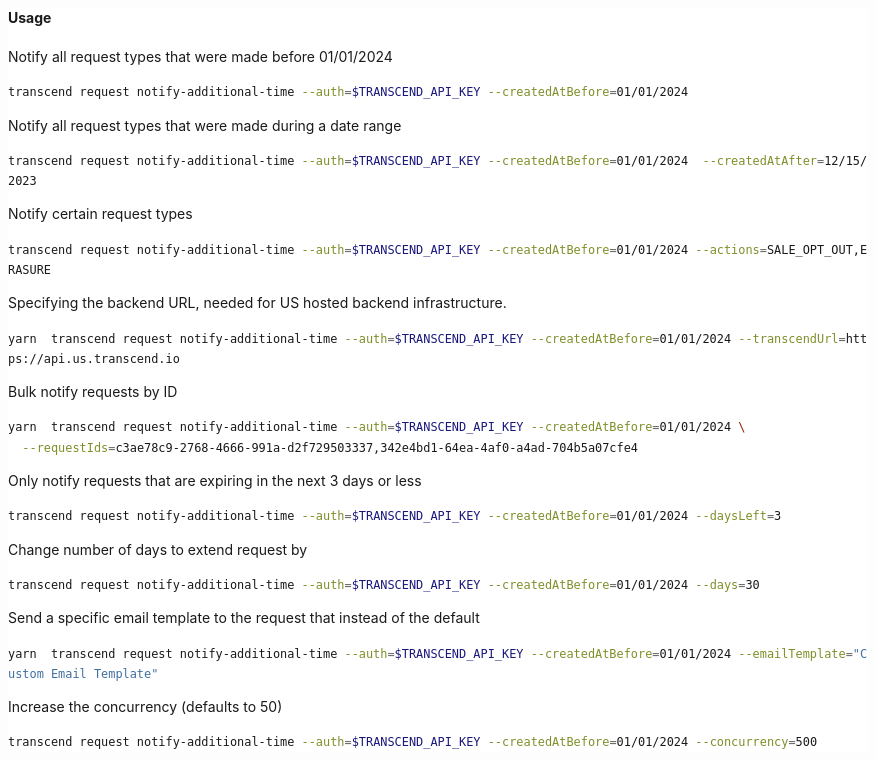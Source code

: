#### Usage

Notify all request types that were made before 01/01/2024

```sh
transcend request notify-additional-time --auth=$TRANSCEND_API_KEY --createdAtBefore=01/01/2024
```

Notify all request types that were made during a date range

```sh
transcend request notify-additional-time --auth=$TRANSCEND_API_KEY --createdAtBefore=01/01/2024  --createdAtAfter=12/15/2023
```

Notify certain request types

```sh
transcend request notify-additional-time --auth=$TRANSCEND_API_KEY --createdAtBefore=01/01/2024 --actions=SALE_OPT_OUT,ERASURE
```

Specifying the backend URL, needed for US hosted backend infrastructure.

```sh
yarn  transcend request notify-additional-time --auth=$TRANSCEND_API_KEY --createdAtBefore=01/01/2024 --transcendUrl=https://api.us.transcend.io
```

Bulk notify requests by ID

```sh
yarn  transcend request notify-additional-time --auth=$TRANSCEND_API_KEY --createdAtBefore=01/01/2024 \
  --requestIds=c3ae78c9-2768-4666-991a-d2f729503337,342e4bd1-64ea-4af0-a4ad-704b5a07cfe4
```

Only notify requests that are expiring in the next 3 days or less

```sh
transcend request notify-additional-time --auth=$TRANSCEND_API_KEY --createdAtBefore=01/01/2024 --daysLeft=3
```

Change number of days to extend request by

```sh
transcend request notify-additional-time --auth=$TRANSCEND_API_KEY --createdAtBefore=01/01/2024 --days=30
```

Send a specific email template to the request that instead of the default

```sh
yarn  transcend request notify-additional-time --auth=$TRANSCEND_API_KEY --createdAtBefore=01/01/2024 --emailTemplate="Custom Email Template"
```

Increase the concurrency (defaults to 50)

```sh
transcend request notify-additional-time --auth=$TRANSCEND_API_KEY --createdAtBefore=01/01/2024 --concurrency=500
```
